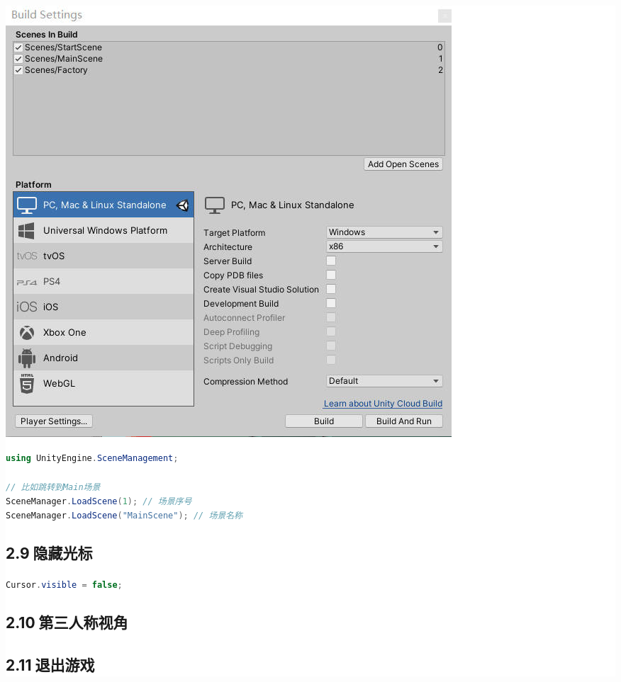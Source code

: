 ![BuidlingSetting](./BuildingSettings.jpg)

```C#
using UnityEngine.SceneManagement;

// 比如跳转到Main场景
SceneManager.LoadScene(1); // 场景序号
SceneManager.LoadScene("MainScene"); // 场景名称
```

## 2.9 隐藏光标

```C#
Cursor.visible = false;
```

## 2.10 第三人称视角

## 2.11 退出游戏

